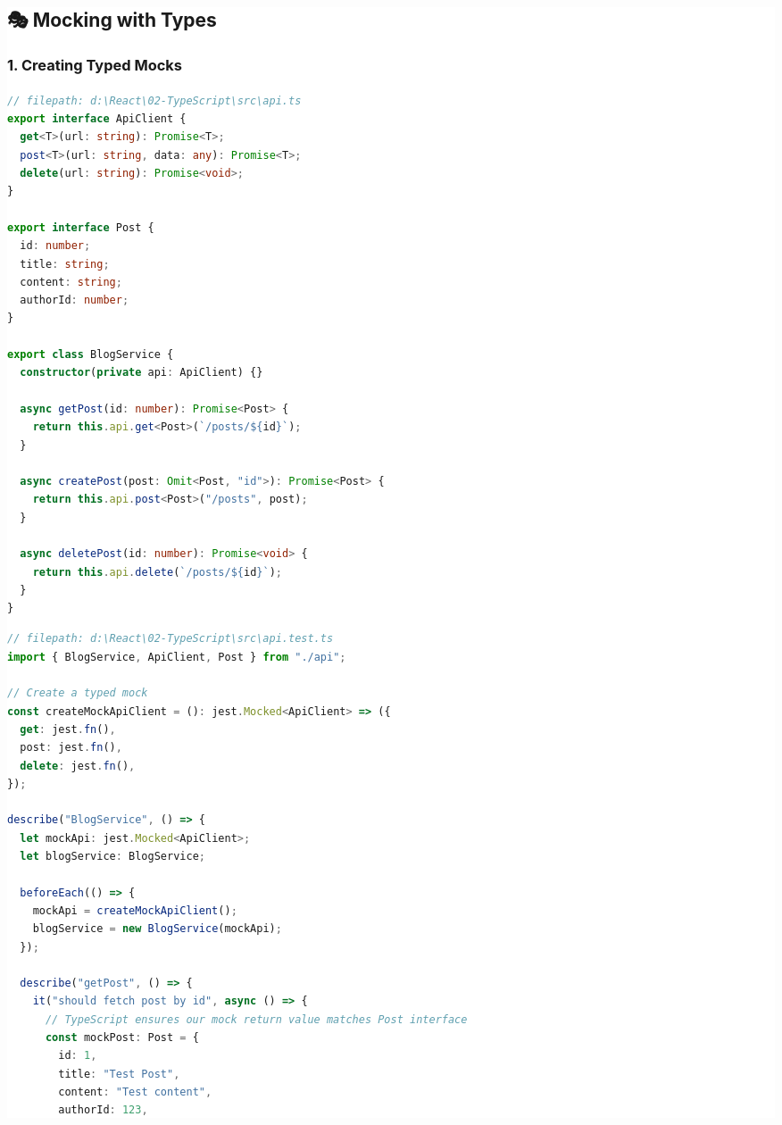 ## 🎭 Mocking with Types

### 1. **Creating Typed Mocks**

```typescript
// filepath: d:\React\02-TypeScript\src\api.ts
export interface ApiClient {
  get<T>(url: string): Promise<T>;
  post<T>(url: string, data: any): Promise<T>;
  delete(url: string): Promise<void>;
}

export interface Post {
  id: number;
  title: string;
  content: string;
  authorId: number;
}

export class BlogService {
  constructor(private api: ApiClient) {}

  async getPost(id: number): Promise<Post> {
    return this.api.get<Post>(`/posts/${id}`);
  }

  async createPost(post: Omit<Post, "id">): Promise<Post> {
    return this.api.post<Post>("/posts", post);
  }

  async deletePost(id: number): Promise<void> {
    return this.api.delete(`/posts/${id}`);
  }
}
```

```typescript
// filepath: d:\React\02-TypeScript\src\api.test.ts
import { BlogService, ApiClient, Post } from "./api";

// Create a typed mock
const createMockApiClient = (): jest.Mocked<ApiClient> => ({
  get: jest.fn(),
  post: jest.fn(),
  delete: jest.fn(),
});

describe("BlogService", () => {
  let mockApi: jest.Mocked<ApiClient>;
  let blogService: BlogService;

  beforeEach(() => {
    mockApi = createMockApiClient();
    blogService = new BlogService(mockApi);
  });

  describe("getPost", () => {
    it("should fetch post by id", async () => {
      // TypeScript ensures our mock return value matches Post interface
      const mockPost: Post = {
        id: 1,
        title: "Test Post",
        content: "Test content",
        authorId: 123,
```